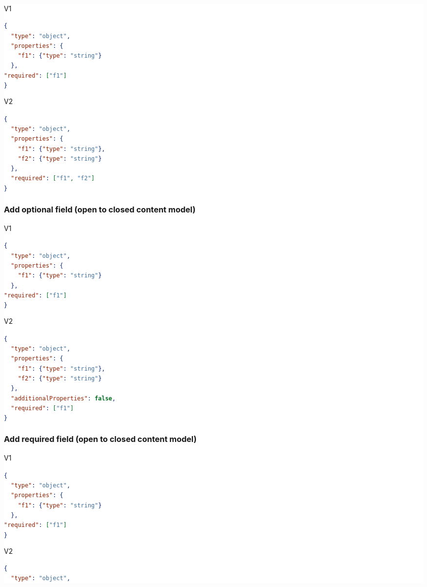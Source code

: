 V1
```json
{
  "type": "object",
  "properties": {
    "f1": {"type": "string"}
  },
"required": ["f1"]
}
```
V2
```json
{
  "type": "object",
  "properties": {
    "f1": {"type": "string"},
    "f2": {"type": "string"}
  },
  "required": ["f1", "f2"]
}
```
### <a id="JSON_Schema_forward_Add_optional_field_(open_to_closed_content_model)"></a>Add optional field (open to closed content model)

V1
```json
{
  "type": "object",
  "properties": {
    "f1": {"type": "string"}
  },
"required": ["f1"]
}
```
V2
```json
{
  "type": "object",
  "properties": {
    "f1": {"type": "string"},
    "f2": {"type": "string"}
  },
  "additionalProperties": false,
  "required": ["f1"]
}
```
### <a id="JSON_Schema_forward_Add_required_field_(open_to_closed_content_model)"></a>Add required field (open to closed content model)

V1
```json
{
  "type": "object",
  "properties": {
    "f1": {"type": "string"}
  },
"required": ["f1"]
}
```
V2
```json
{
  "type": "object",
```